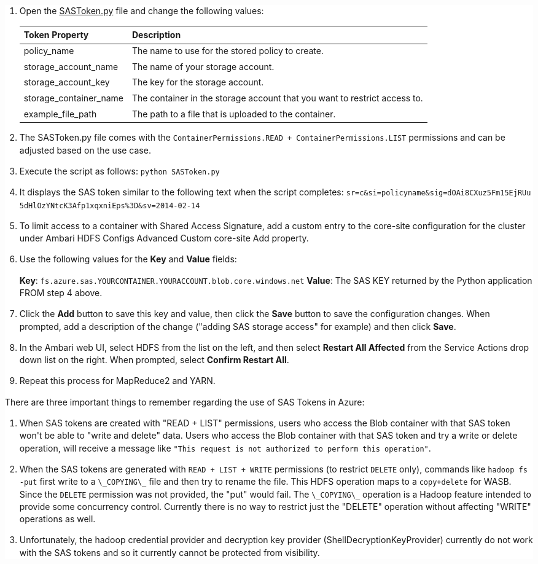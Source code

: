 1. Open the
    [SASToken.py](https://github.com/Azure-Samples/hdinsight-dotnet-python-azure-storage-shared-access-signature/blob/master/Python/SASToken.py) file and change the following values:

    |Token Property|Description|
    |---|---|
    |policy_name|The name to use for the stored policy to create.|
    |storage_account_name|The name of your storage account.|
    |storage_account_key|The key for the storage account.|
    |storage_container_name|The container in the storage account that you want to restrict access to.|
    |example_file_path|The path to a file that is uploaded to the container.|

2. The SASToken.py file comes with the `ContainerPermissions.READ + ContainerPermissions.LIST` permissions and can be adjusted based on the use case.

3. Execute the script as follows: `python SASToken.py`

4. It displays the SAS token similar to the following text when the script completes: `sr=c&si=policyname&sig=dOAi8CXuz5Fm15EjRUu5dHlOzYNtcK3Afp1xqxniEps%3D&sv=2014-02-14`

5. To limit access to a container with Shared Access Signature, add a custom entry to the core-site configuration for the cluster under Ambari HDFS Configs Advanced Custom core-site Add property.

6. Use the following values for the **Key** and **Value** fields:

    **Key**: `fs.azure.sas.YOURCONTAINER.YOURACCOUNT.blob.core.windows.net`
    **Value**: The SAS KEY returned by the Python application FROM step 4 above.

7. Click the **Add** button to save this key and value, then click the **Save** button to save the configuration changes. When prompted, add a description of the change ("adding SAS storage access" for example) and then click **Save**.

8. In the Ambari web UI, select HDFS from the list on the left, and then select **Restart All Affected** from the Service Actions drop down list on the right. When prompted, select **Confirm Restart All**.

9. Repeat this process for MapReduce2 and YARN.

There are three important things to remember regarding the use of SAS Tokens in Azure:

1. When SAS tokens are created with "READ + LIST" permissions, users who access the Blob container with that SAS token won't be able to "write and delete" data. Users who access the Blob container with that SAS token and try a write or delete operation, will receive a message like `"This request is not authorized to perform this operation"`.

2. When the SAS tokens are generated with `READ + LIST + WRITE` permissions (to restrict `DELETE` only), commands like `hadoop fs -put` first write to a `\_COPYING\_` file and then try to rename the file. This HDFS operation maps to a `copy+delete` for WASB. Since the `DELETE` permission was not provided, the "put" would fail. The `\_COPYING\_` operation is a Hadoop feature intended to provide some concurrency control. Currently there is no way to restrict just the "DELETE" operation without affecting "WRITE" operations as well.

3. Unfortunately, the hadoop credential provider and decryption key provider (ShellDecryptionKeyProvider) currently do not work with the SAS tokens and so it currently cannot be protected from visibility.
